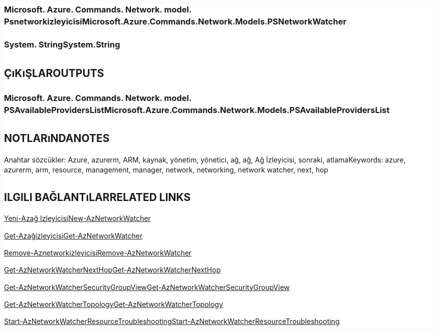### <span data-ttu-id="4abf4-141">Microsoft. Azure. Commands. Network. model. Psnetworkizleyicisi</span><span class="sxs-lookup"><span data-stu-id="4abf4-141">Microsoft.Azure.Commands.Network.Models.PSNetworkWatcher</span></span>

### <span data-ttu-id="4abf4-142">System. String</span><span class="sxs-lookup"><span data-stu-id="4abf4-142">System.String</span></span>

## <span data-ttu-id="4abf4-143">ÇıKıŞLAR</span><span class="sxs-lookup"><span data-stu-id="4abf4-143">OUTPUTS</span></span>

### <span data-ttu-id="4abf4-144">Microsoft. Azure. Commands. Network. model. PSAvailableProvidersList</span><span class="sxs-lookup"><span data-stu-id="4abf4-144">Microsoft.Azure.Commands.Network.Models.PSAvailableProvidersList</span></span>

## <span data-ttu-id="4abf4-145">NOTLARıNDA</span><span class="sxs-lookup"><span data-stu-id="4abf4-145">NOTES</span></span>
<span data-ttu-id="4abf4-146">Anahtar sözcükler: Azure, azurerm, ARM, kaynak, yönetim, yönetici, ağ, ağ, Ağ İzleyicisi, sonraki, atlama</span><span class="sxs-lookup"><span data-stu-id="4abf4-146">Keywords: azure, azurerm, arm, resource, management, manager, network, networking, network watcher, next, hop</span></span> 

## <span data-ttu-id="4abf4-147">ILGILI BAĞLANTıLAR</span><span class="sxs-lookup"><span data-stu-id="4abf4-147">RELATED LINKS</span></span>

[<span data-ttu-id="4abf4-148">Yeni-Azağ Izleyicisi</span><span class="sxs-lookup"><span data-stu-id="4abf4-148">New-AzNetworkWatcher</span></span>](./New-AzNetworkWatcher.md)

[<span data-ttu-id="4abf4-149">Get-Azağizleyicisi</span><span class="sxs-lookup"><span data-stu-id="4abf4-149">Get-AzNetworkWatcher</span></span>](./Get-AzNetworkWatcher.md)

[<span data-ttu-id="4abf4-150">Remove-Aznetworkizleyicisi</span><span class="sxs-lookup"><span data-stu-id="4abf4-150">Remove-AzNetworkWatcher</span></span>](./Remove-AzNetworkWatcher.md)

[<span data-ttu-id="4abf4-151">Get-AzNetworkWatcherNextHop</span><span class="sxs-lookup"><span data-stu-id="4abf4-151">Get-AzNetworkWatcherNextHop</span></span>](./Get-AzNetworkWatcherNextHop.md)

[<span data-ttu-id="4abf4-152">Get-AzNetworkWatcherSecurityGroupView</span><span class="sxs-lookup"><span data-stu-id="4abf4-152">Get-AzNetworkWatcherSecurityGroupView</span></span>](./Get-AzNetworkWatcherSecurityGroupView.md)

[<span data-ttu-id="4abf4-153">Get-AzNetworkWatcherTopology</span><span class="sxs-lookup"><span data-stu-id="4abf4-153">Get-AzNetworkWatcherTopology</span></span>](./Get-AzNetworkWatcherTopology.md)

[<span data-ttu-id="4abf4-154">Start-AzNetworkWatcherResourceTroubleshooting</span><span class="sxs-lookup"><span data-stu-id="4abf4-154">Start-AzNetworkWatcherResourceTroubleshooting</span></span>](./Start-AzNetworkWatcherResourceTroubleshooting.md)
